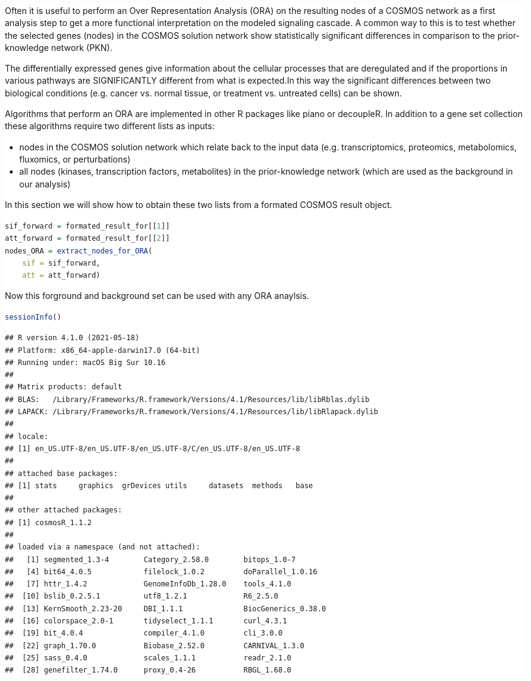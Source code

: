 Often it is useful to perform an Over Representation Analysis (ORA) on the
resulting nodes of a COSMOS network as a first analysis step to get a more 
functional interpretation on the modeled signaling cascade. A common way to this
is to test whether the selected genes (nodes) in the COSMOS solution network
show statistically significant differences in comparison to the prior-knowledge
network (PKN). 

The differentially expressed genes give information about the cellular
processes that are deregulated and if the proportions in various pathways are
SIGNIFICANTLY different from what is expected.In this way the significant 
differences between two biological conditions (e.g. cancer vs. normal tissue, or
treatment vs. untreated cells) can be shown.

Algorithms that perform an ORA are implemented in other R packages like piano or
decoupleR. In addition to a gene set collection these algorithms require two 
different lists as inputs:
- nodes in the COSMOS solution network which relate back to the input data
  (e.g. transcriptomics, proteomics, metabolomics, fluxomics, or perturbations) 
- all nodes (kinases, transcription factors, metabolites) in the prior-knowledge
  network (which are used as the background in our analysis)
  
In this section we will show how to obtain these two lists from a formated 
COSMOS result object.


```r
sif_forward = formated_result_for[[1]]
att_forward = formated_result_for[[2]]
nodes_ORA = extract_nodes_for_ORA(
    sif = sif_forward, 
    att = att_forward)
```

Now this forground and background set can be used with any ORA anaylsis. 


```r
sessionInfo()
```

```
## R version 4.1.0 (2021-05-18)
## Platform: x86_64-apple-darwin17.0 (64-bit)
## Running under: macOS Big Sur 10.16
## 
## Matrix products: default
## BLAS:   /Library/Frameworks/R.framework/Versions/4.1/Resources/lib/libRblas.dylib
## LAPACK: /Library/Frameworks/R.framework/Versions/4.1/Resources/lib/libRlapack.dylib
## 
## locale:
## [1] en_US.UTF-8/en_US.UTF-8/en_US.UTF-8/C/en_US.UTF-8/en_US.UTF-8
## 
## attached base packages:
## [1] stats     graphics  grDevices utils     datasets  methods   base     
## 
## other attached packages:
## [1] cosmosR_1.1.2
## 
## loaded via a namespace (and not attached):
##   [1] segmented_1.3-4        Category_2.58.0        bitops_1.0-7          
##   [4] bit64_4.0.5            filelock_1.0.2         doParallel_1.0.16     
##   [7] httr_1.4.2             GenomeInfoDb_1.28.0    tools_4.1.0           
##  [10] bslib_0.2.5.1          utf8_1.2.1             R6_2.5.0              
##  [13] KernSmooth_2.23-20     DBI_1.1.1              BiocGenerics_0.38.0   
##  [16] colorspace_2.0-1       tidyselect_1.1.1       curl_4.3.1            
##  [19] bit_4.0.4              compiler_4.1.0         cli_3.0.0             
##  [22] graph_1.70.0           Biobase_2.52.0         CARNIVAL_1.3.0        
##  [25] sass_0.4.0             scales_1.1.1           readr_2.1.0           
##  [28] genefilter_1.74.0      proxy_0.4-26           RBGL_1.68.0           
```